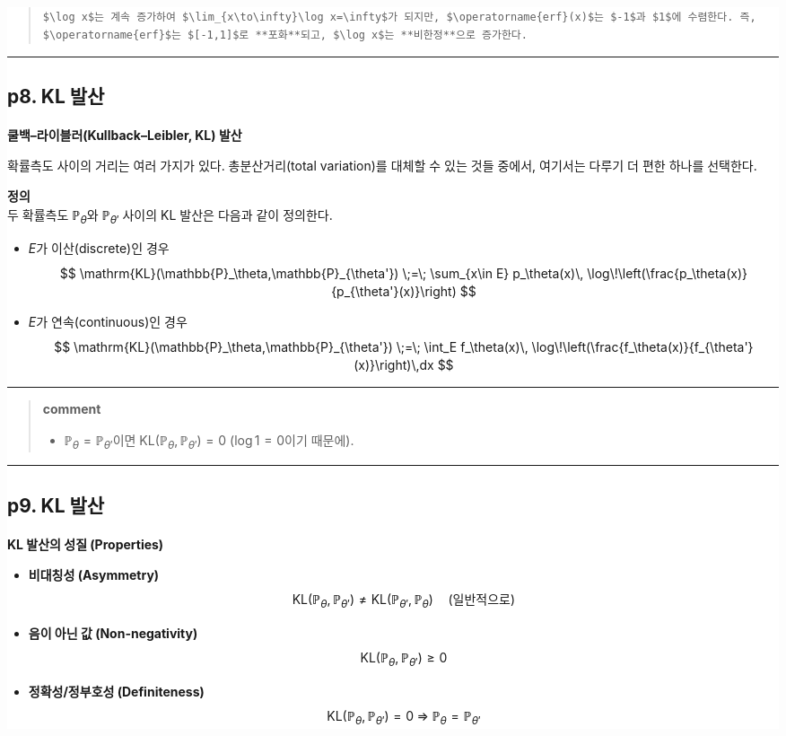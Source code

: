 >     $\log x$는 계속 증가하여 $\lim_{x\to\infty}\log x=\infty$가 되지만, $\operatorname{erf}(x)$는 $-1$과 $1$에 수렴한다. 즉, $\operatorname{erf}$는 $[-1,1]$로 **포화**되고, $\log x$는 **비한정**으로 증가한다.

---

## p8. KL 발산

**쿨백–라이블러(Kullback–Leibler, KL) 발산**

확률측도 사이의 거리는 여러 가지가 있다. 총분산거리(total variation)를 대체할 수 있는 것들 중에서, 여기서는 다루기 더 편한 하나를 선택한다.

**정의**  
두 확률측도 $\mathbb{P}_\theta$와 $\mathbb{P}_{\theta'}$ 사이의 KL 발산은 다음과 같이 정의한다.

- $E$가 이산(discrete)인 경우  
  $$
  \mathrm{KL}(\mathbb{P}_\theta,\mathbb{P}_{\theta'}) \;=\;
  \sum_{x\in E} p_\theta(x)\,
  \log\!\left(\frac{p_\theta(x)}{p_{\theta'}(x)}\right)
  $$

- $E$가 연속(continuous)인 경우  
  $$
  \mathrm{KL}(\mathbb{P}_\theta,\mathbb{P}_{\theta'}) \;=\;
  \int_E f_\theta(x)\,
  \log\!\left(\frac{f_\theta(x)}{f_{\theta'}(x)}\right)\,dx
  $$

---

>**comment**  
> - $\mathbb{P}_\theta=\mathbb{P}_{\theta'}$이면  $\mathrm{KL}(\mathbb{P}_\theta,\mathbb{P}_{\theta'})=0$ ($\log 1=0$이기 때문에).

---

## p9. KL 발산

**KL 발산의 성질 (Properties)**

- **비대칭성 (Asymmetry)**  
  $$
  \mathrm{KL}(\mathbb{P}_\theta,\mathbb{P}_{\theta'}) \neq \mathrm{KL}(\mathbb{P}_{\theta'},\mathbb{P}_\theta)
  \quad \text{(일반적으로)}
  $$

- **음이 아닌 값 (Non-negativity)**  
  $$
  \mathrm{KL}(\mathbb{P}_\theta,\mathbb{P}_{\theta'}) \ge 0
  $$

- **정확성/정부호성 (Definiteness)**  
  $$
  \mathrm{KL}(\mathbb{P}_\theta,\mathbb{P}_{\theta'}) = 0 \;\Rightarrow\; \mathbb{P}_\theta=\mathbb{P}_{\theta'}
  $$
